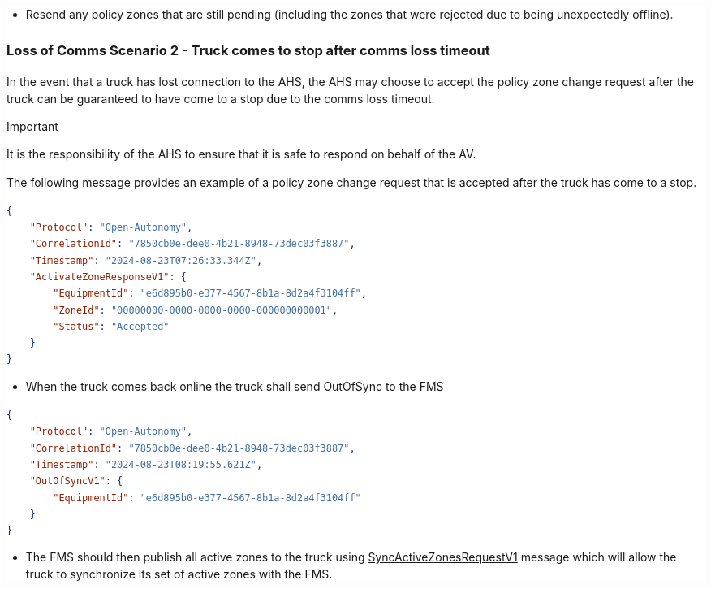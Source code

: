 * Resend any policy zones that are still pending (including the zones that were rejected due to being unexpectedly offline).

### Loss of Comms Scenario 2 - Truck comes to stop after comms loss timeout

In the event that a truck has lost connection to the AHS, the AHS may choose to accept the policy zone change request after the truck can be guaranteed to have come to a stop due to the comms loss timeout.

> [!IMPORTANT]
> It is the responsibility of the AHS to ensure that it is safe to respond on behalf of the AV.

The following message provides an example of a policy zone change request that is accepted after the truck has come to a stop.

```json
{
    "Protocol": "Open-Autonomy",
    "CorrelationId": "7850cb0e-dee0-4b21-8948-73dec03f3887",
    "Timestamp": "2024-08-23T07:26:33.344Z",
    "ActivateZoneResponseV1": {
        "EquipmentId": "e6d895b0-e377-4567-8b1a-8d2a4f3104ff",
        "ZoneId": "00000000-0000-0000-0000-000000000001",
        "Status": "Accepted"
    }
}
```

* When the truck comes back online the truck shall send OutOfSync to the FMS

```json
{
    "Protocol": "Open-Autonomy",
    "CorrelationId": "7850cb0e-dee0-4b21-8948-73dec03f3887",
    "Timestamp": "2024-08-23T08:19:55.621Z",
    "OutOfSyncV1": {
        "EquipmentId": "e6d895b0-e377-4567-8b1a-8d2a4f3104ff"
    }
}
```

* The FMS should then publish all active zones to the truck using [SyncActiveZonesRequestV1](#specification/V1/SyncActiveZonesRequestV1.md) message which will allow the truck to synchronize its set of active zones with the FMS.
